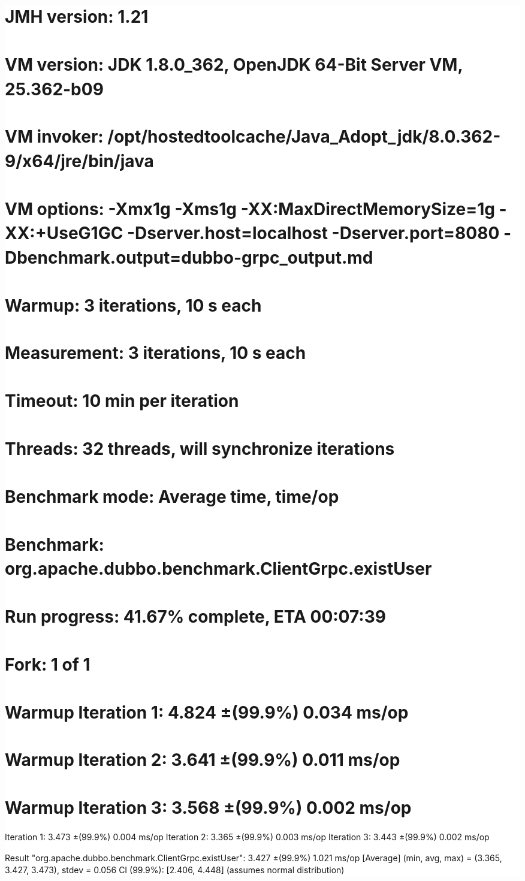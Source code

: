 
# JMH version: 1.21
# VM version: JDK 1.8.0_362, OpenJDK 64-Bit Server VM, 25.362-b09
# VM invoker: /opt/hostedtoolcache/Java_Adopt_jdk/8.0.362-9/x64/jre/bin/java
# VM options: -Xmx1g -Xms1g -XX:MaxDirectMemorySize=1g -XX:+UseG1GC -Dserver.host=localhost -Dserver.port=8080 -Dbenchmark.output=dubbo-grpc_output.md
# Warmup: 3 iterations, 10 s each
# Measurement: 3 iterations, 10 s each
# Timeout: 10 min per iteration
# Threads: 32 threads, will synchronize iterations
# Benchmark mode: Average time, time/op
# Benchmark: org.apache.dubbo.benchmark.ClientGrpc.existUser

# Run progress: 41.67% complete, ETA 00:07:39
# Fork: 1 of 1
# Warmup Iteration   1: 4.824 ±(99.9%) 0.034 ms/op
# Warmup Iteration   2: 3.641 ±(99.9%) 0.011 ms/op
# Warmup Iteration   3: 3.568 ±(99.9%) 0.002 ms/op
Iteration   1: 3.473 ±(99.9%) 0.004 ms/op
Iteration   2: 3.365 ±(99.9%) 0.003 ms/op
Iteration   3: 3.443 ±(99.9%) 0.002 ms/op


Result "org.apache.dubbo.benchmark.ClientGrpc.existUser":
  3.427 ±(99.9%) 1.021 ms/op [Average]
  (min, avg, max) = (3.365, 3.427, 3.473), stdev = 0.056
  CI (99.9%): [2.406, 4.448] (assumes normal distribution)
